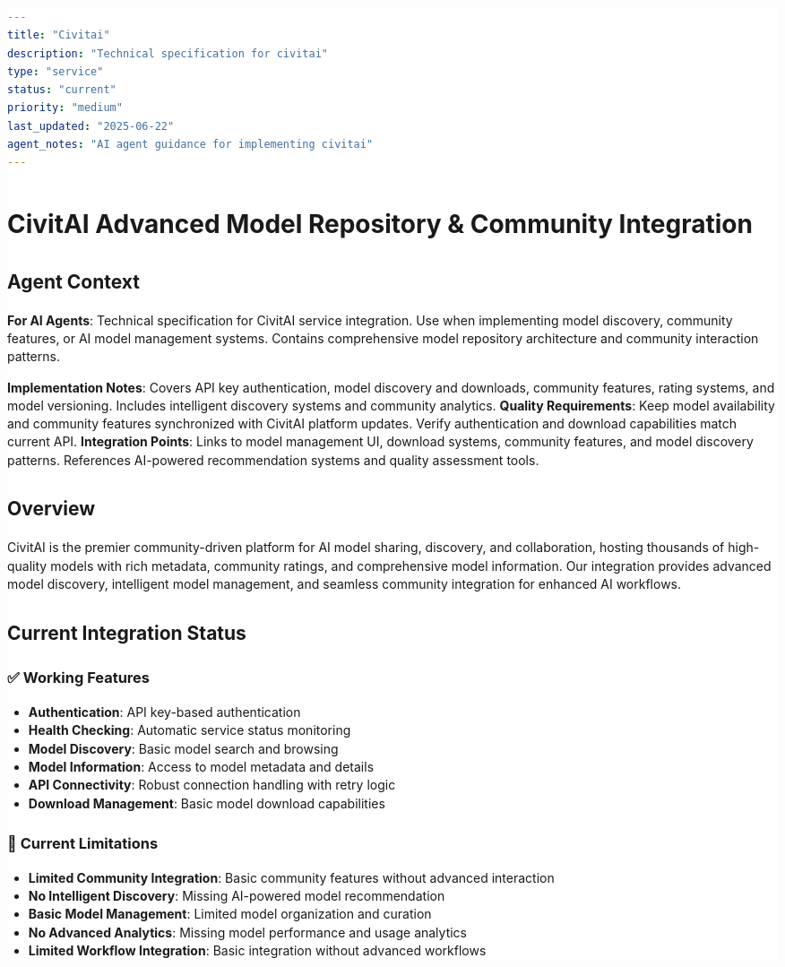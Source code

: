 ```yaml
---
title: "Civitai"
description: "Technical specification for civitai"
type: "service"
status: "current"
priority: "medium"
last_updated: "2025-06-22"
agent_notes: "AI agent guidance for implementing civitai"
---
```


# CivitAI Advanced Model Repository & Community Integration

## Agent Context
**For AI Agents**: Technical specification for CivitAI service integration. Use when implementing model discovery, community features, or AI model management systems. Contains comprehensive model repository architecture and community interaction patterns.

**Implementation Notes**: Covers API key authentication, model discovery and downloads, community features, rating systems, and model versioning. Includes intelligent discovery systems and community analytics.
**Quality Requirements**: Keep model availability and community features synchronized with CivitAI platform updates. Verify authentication and download capabilities match current API.
**Integration Points**: Links to model management UI, download systems, community features, and model discovery patterns. References AI-powered recommendation systems and quality assessment tools.

## Overview

CivitAI is the premier community-driven platform for AI model sharing, discovery, and collaboration, hosting thousands of high-quality models with rich metadata, community ratings, and comprehensive model information. Our integration provides advanced model discovery, intelligent model management, and seamless community integration for enhanced AI workflows.

## Current Integration Status

### ✅ **Working Features**
- **Authentication**: API key-based authentication
- **Health Checking**: Automatic service status monitoring
- **Model Discovery**: Basic model search and browsing
- **Model Information**: Access to model metadata and details
- **API Connectivity**: Robust connection handling with retry logic
- **Download Management**: Basic model download capabilities

### 🔧 **Current Limitations**
- **Limited Community Integration**: Basic community features without advanced interaction
- **No Intelligent Discovery**: Missing AI-powered model recommendation
- **Basic Model Management**: Limited model organization and curation
- **No Advanced Analytics**: Missing model performance and usage analytics
- **Limited Workflow Integration**: Basic integration without advanced workflows
